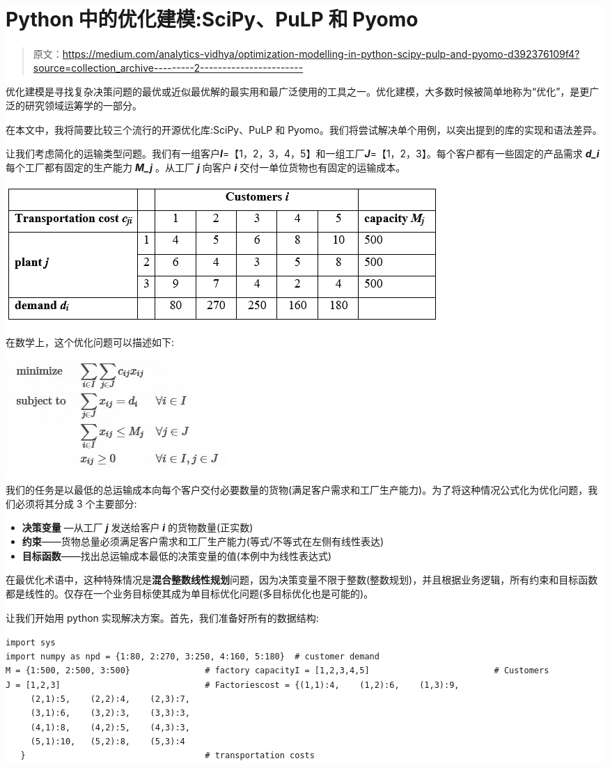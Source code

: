 # Python 中的优化建模:SciPy、PuLP 和 Pyomo

> 原文：<https://medium.com/analytics-vidhya/optimization-modelling-in-python-scipy-pulp-and-pyomo-d392376109f4?source=collection_archive---------2----------------------->

优化建模是寻找复杂决策问题的最优或近似最优解的最实用和最广泛使用的工具之一。优化建模，大多数时候被简单地称为“优化”，是更广泛的研究领域运筹学的一部分。

在本文中，我将简要比较三个流行的开源优化库:SciPy、PuLP 和 Pyomo。我们将尝试解决单个用例，以突出提到的库的实现和语法差异。

让我们考虑简化的运输类型问题。我们有一组客户***I***=【1，2，3，4，5】和一组工厂***J***=【1，2，3】。每个客户都有一些固定的产品需求 ***d_i*** 每个工厂都有固定的生产能力 ***M_j*** 。从工厂 ***j*** 向客户 ***i*** 交付一单位货物也有固定的运输成本。

![](img/e15e9492b6eed6204e80ae8be00be15b.png)

在数学上，这个优化问题可以描述如下:

![](img/9c87f8816a3bd89cffd06c705bbb5284.png)

我们的任务是以最低的总运输成本向每个客户交付必要数量的货物(满足客户需求和工厂生产能力)。为了将这种情况公式化为优化问题，我们必须将其分成 3 个主要部分:

*   **决策变量** —从工厂 ***j*** 发送给客户 ***i*** 的货物数量(正实数)
*   **约束**——货物总量必须满足客户需求和工厂生产能力(等式/不等式在左侧有线性表达)
*   **目标函数**——找出总运输成本最低的决策变量的值(本例中为线性表达式)

在最优化术语中，这种特殊情况是**混合整数线性规划**问题，因为决策变量不限于整数(整数规划)，并且根据业务逻辑，所有约束和目标函数都是线性的。仅存在一个业务目标使其成为单目标优化问题(多目标优化也是可能的)。

让我们开始用 python 实现解决方案。首先，我们准备好所有的数据结构:

```
import sys
import numpy as npd = {1:80, 2:270, 3:250, 4:160, 5:180}  # customer demand
M = {1:500, 2:500, 3:500}               # factory capacityI = [1,2,3,4,5]                         # Customers
J = [1,2,3]                             # Factoriescost = {(1,1):4,    (1,2):6,    (1,3):9,
     (2,1):5,    (2,2):4,    (2,3):7,
     (3,1):6,    (3,2):3,    (3,3):3,
     (4,1):8,    (4,2):5,    (4,3):3,
     (5,1):10,   (5,2):8,    (5,3):4
   }                                    # transportation costs
```
